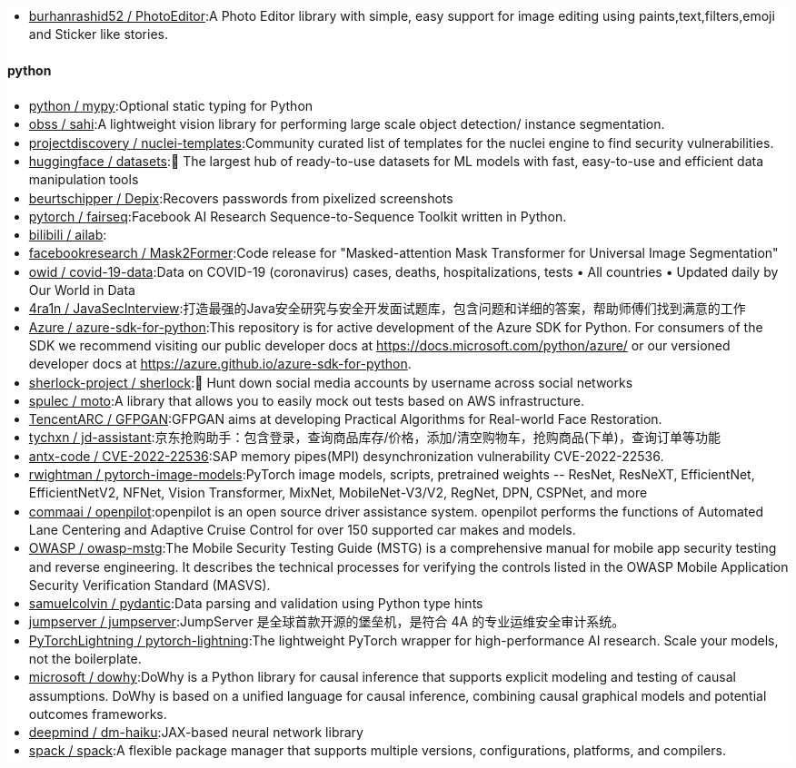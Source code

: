 * [burhanrashid52 / PhotoEditor](https://github.com/burhanrashid52/PhotoEditor):A Photo Editor library with simple, easy support for image editing using paints,text,filters,emoji and Sticker like stories.

#### python
* [python / mypy](https://github.com/python/mypy):Optional static typing for Python
* [obss / sahi](https://github.com/obss/sahi):A lightweight vision library for performing large scale object detection/ instance segmentation.
* [projectdiscovery / nuclei-templates](https://github.com/projectdiscovery/nuclei-templates):Community curated list of templates for the nuclei engine to find security vulnerabilities.
* [huggingface / datasets](https://github.com/huggingface/datasets):🤗
The largest hub of ready-to-use datasets for ML models with fast, easy-to-use and efficient data manipulation tools
* [beurtschipper / Depix](https://github.com/beurtschipper/Depix):Recovers passwords from pixelized screenshots
* [pytorch / fairseq](https://github.com/pytorch/fairseq):Facebook AI Research Sequence-to-Sequence Toolkit written in Python.
* [bilibili / ailab](https://github.com/bilibili/ailab):
* [facebookresearch / Mask2Former](https://github.com/facebookresearch/Mask2Former):Code release for "Masked-attention Mask Transformer for Universal Image Segmentation"
* [owid / covid-19-data](https://github.com/owid/covid-19-data):Data on COVID-19 (coronavirus) cases, deaths, hospitalizations, tests • All countries • Updated daily by Our World in Data
* [4ra1n / JavaSecInterview](https://github.com/4ra1n/JavaSecInterview):打造最强的Java安全研究与安全开发面试题库，包含问题和详细的答案，帮助师傅们找到满意的工作
* [Azure / azure-sdk-for-python](https://github.com/Azure/azure-sdk-for-python):This repository is for active development of the Azure SDK for Python. For consumers of the SDK we recommend visiting our public developer docs at https://docs.microsoft.com/python/azure/ or our versioned developer docs at https://azure.github.io/azure-sdk-for-python.
* [sherlock-project / sherlock](https://github.com/sherlock-project/sherlock):🔎
Hunt down social media accounts by username across social networks
* [spulec / moto](https://github.com/spulec/moto):A library that allows you to easily mock out tests based on AWS infrastructure.
* [TencentARC / GFPGAN](https://github.com/TencentARC/GFPGAN):GFPGAN aims at developing Practical Algorithms for Real-world Face Restoration.
* [tychxn / jd-assistant](https://github.com/tychxn/jd-assistant):京东抢购助手：包含登录，查询商品库存/价格，添加/清空购物车，抢购商品(下单)，查询订单等功能
* [antx-code / CVE-2022-22536](https://github.com/antx-code/CVE-2022-22536):SAP memory pipes(MPI) desynchronization vulnerability CVE-2022-22536.
* [rwightman / pytorch-image-models](https://github.com/rwightman/pytorch-image-models):PyTorch image models, scripts, pretrained weights -- ResNet, ResNeXT, EfficientNet, EfficientNetV2, NFNet, Vision Transformer, MixNet, MobileNet-V3/V2, RegNet, DPN, CSPNet, and more
* [commaai / openpilot](https://github.com/commaai/openpilot):openpilot is an open source driver assistance system. openpilot performs the functions of Automated Lane Centering and Adaptive Cruise Control for over 150 supported car makes and models.
* [OWASP / owasp-mstg](https://github.com/OWASP/owasp-mstg):The Mobile Security Testing Guide (MSTG) is a comprehensive manual for mobile app security testing and reverse engineering. It describes the technical processes for verifying the controls listed in the OWASP Mobile Application Security Verification Standard (MASVS).
* [samuelcolvin / pydantic](https://github.com/samuelcolvin/pydantic):Data parsing and validation using Python type hints
* [jumpserver / jumpserver](https://github.com/jumpserver/jumpserver):JumpServer 是全球首款开源的堡垒机，是符合 4A 的专业运维安全审计系统。
* [PyTorchLightning / pytorch-lightning](https://github.com/PyTorchLightning/pytorch-lightning):The lightweight PyTorch wrapper for high-performance AI research. Scale your models, not the boilerplate.
* [microsoft / dowhy](https://github.com/microsoft/dowhy):DoWhy is a Python library for causal inference that supports explicit modeling and testing of causal assumptions. DoWhy is based on a unified language for causal inference, combining causal graphical models and potential outcomes frameworks.
* [deepmind / dm-haiku](https://github.com/deepmind/dm-haiku):JAX-based neural network library
* [spack / spack](https://github.com/spack/spack):A flexible package manager that supports multiple versions, configurations, platforms, and compilers.
